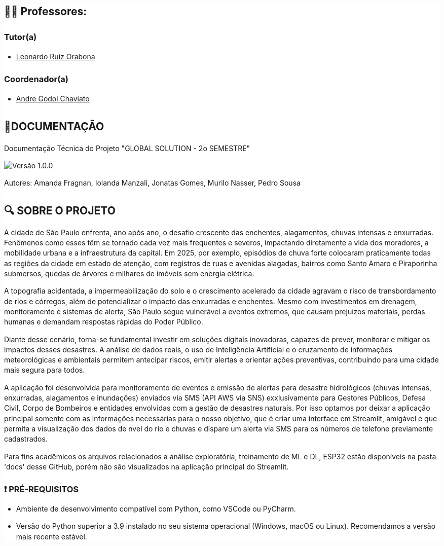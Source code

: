 ## 👩‍🏫 Professores:
### Tutor(a) 
- <a href="https://www.linkedin.com/in/leonardoorabona">Leonardo Ruiz Orabona</a>
### Coordenador(a)
- <a href="https://www.linkedin.com/company/inova-fusca">Andre Godoi Chaviato</a>

## :page_with_curl:DOCUMENTAÇÃO

Documentação Técnica do Projeto "GLOBAL SOLUTION - 2o SEMESTRE"

![Versão 1.0.0](https://img.shields.io/badge/Vers%C3%A3o%201.0.0-gray?style=flat) 

Autores: Amanda Fragnan, Iolanda Manzali, Jonatas Gomes, Murilo Nasser, Pedro Sousa 

## 🔍 SOBRE O PROJETO

A cidade de São Paulo enfrenta, ano após ano, o desafio crescente das enchentes, alagamentos, chuvas intensas e enxurradas. Fenômenos como esses têm se tornado cada vez mais frequentes e severos, impactando diretamente a vida dos moradores, a mobilidade urbana e a infraestrutura da capital. Em 2025, por exemplo, episódios de chuva forte colocaram praticamente todas as regiões da cidade em estado de atenção, com registros de ruas e avenidas alagadas, bairros como Santo Amaro e Piraporinha submersos, quedas de árvores e milhares de imóveis sem energia elétrica.

A topografia acidentada, a impermeabilização do solo e o crescimento acelerado da cidade agravam o risco de transbordamento de rios e córregos, além de potencializar o impacto das enxurradas e enchentes. Mesmo com investimentos em drenagem, monitoramento e sistemas de alerta, São Paulo segue vulnerável a eventos extremos, que causam prejuízos materiais, perdas humanas e demandam respostas rápidas do Poder Público.

Diante desse cenário, torna-se fundamental investir em soluções digitais inovadoras, capazes de prever, monitorar e mitigar os impactos desses desastres. A análise de dados reais, o uso de Inteligência Artificial e o cruzamento de informações meteorológicas e ambientais permitem antecipar riscos, emitir alertas e orientar ações preventivas, contribuindo para uma cidade mais segura para todos.

A aplicação foi desenvolvida para monitoramento de eventos e emissão de alertas para desastre hidrológicos (chuvas intensas, enxurradas, alagamentos e inundações) enviados via SMS (API AWS via SNS) exxlusivamente para Gestores Públicos, Defesa Civil, Corpo de Bombeiros e entidades envolvidas com a gestão de desastres naturais. Por isso optamos por deixar a aplicação principal somente com as informações necessárias para o nosso objetivo, que é criar uma interface em Streamlit, amigável e que permita a visualização dos dados de nvel do rio e chuvas e dispare um alerta via SMS para os números de telefone previamente cadastrados.

Para fins acadêmicos os arquivos relacionados a análise exploratória, treinamento de ML e DL, ESP32 estão disponíveis na pasta 'docs' desse GitHub, porém não são visualizados na aplicação principal do Streamlit.
    
### ❗ PRÉ-REQUISITOS 

* Ambiente de desenvolvimento compatível com Python, como VSCode ou PyCharm.

* Versão do Python superior a 3.9 instalado no seu sistema operacional (Windows, macOS ou Linux). Recomendamos a versão mais recente estável.
